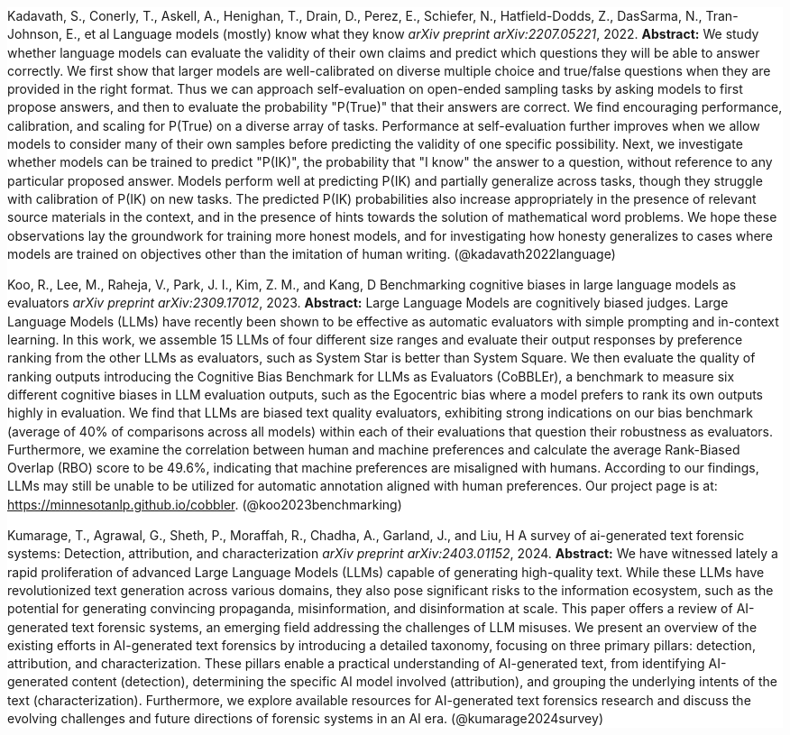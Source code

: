 Kadavath, S., Conerly, T., Askell, A., Henighan, T., Drain, D., Perez, E., Schiefer, N., Hatfield-Dodds, Z., DasSarma, N., Tran-Johnson, E., et al Language models (mostly) know what they know *arXiv preprint arXiv:2207.05221*, 2022. **Abstract:** We study whether language models can evaluate the validity of their own claims and predict which questions they will be able to answer correctly. We first show that larger models are well-calibrated on diverse multiple choice and true/false questions when they are provided in the right format. Thus we can approach self-evaluation on open-ended sampling tasks by asking models to first propose answers, and then to evaluate the probability "P(True)" that their answers are correct. We find encouraging performance, calibration, and scaling for P(True) on a diverse array of tasks. Performance at self-evaluation further improves when we allow models to consider many of their own samples before predicting the validity of one specific possibility. Next, we investigate whether models can be trained to predict "P(IK)", the probability that "I know" the answer to a question, without reference to any particular proposed answer. Models perform well at predicting P(IK) and partially generalize across tasks, though they struggle with calibration of P(IK) on new tasks. The predicted P(IK) probabilities also increase appropriately in the presence of relevant source materials in the context, and in the presence of hints towards the solution of mathematical word problems. We hope these observations lay the groundwork for training more honest models, and for investigating how honesty generalizes to cases where models are trained on objectives other than the imitation of human writing. (@kadavath2022language)

Koo, R., Lee, M., Raheja, V., Park, J. I., Kim, Z. M., and Kang, D Benchmarking cognitive biases in large language models as evaluators *arXiv preprint arXiv:2309.17012*, 2023. **Abstract:** Large Language Models are cognitively biased judges. Large Language Models (LLMs) have recently been shown to be effective as automatic evaluators with simple prompting and in-context learning. In this work, we assemble 15 LLMs of four different size ranges and evaluate their output responses by preference ranking from the other LLMs as evaluators, such as System Star is better than System Square. We then evaluate the quality of ranking outputs introducing the Cognitive Bias Benchmark for LLMs as Evaluators (CoBBLEr), a benchmark to measure six different cognitive biases in LLM evaluation outputs, such as the Egocentric bias where a model prefers to rank its own outputs highly in evaluation. We find that LLMs are biased text quality evaluators, exhibiting strong indications on our bias benchmark (average of 40% of comparisons across all models) within each of their evaluations that question their robustness as evaluators. Furthermore, we examine the correlation between human and machine preferences and calculate the average Rank-Biased Overlap (RBO) score to be 49.6%, indicating that machine preferences are misaligned with humans. According to our findings, LLMs may still be unable to be utilized for automatic annotation aligned with human preferences. Our project page is at: https://minnesotanlp.github.io/cobbler. (@koo2023benchmarking)

Kumarage, T., Agrawal, G., Sheth, P., Moraffah, R., Chadha, A., Garland, J., and Liu, H A survey of ai-generated text forensic systems: Detection, attribution, and characterization *arXiv preprint arXiv:2403.01152*, 2024. **Abstract:** We have witnessed lately a rapid proliferation of advanced Large Language Models (LLMs) capable of generating high-quality text. While these LLMs have revolutionized text generation across various domains, they also pose significant risks to the information ecosystem, such as the potential for generating convincing propaganda, misinformation, and disinformation at scale. This paper offers a review of AI-generated text forensic systems, an emerging field addressing the challenges of LLM misuses. We present an overview of the existing efforts in AI-generated text forensics by introducing a detailed taxonomy, focusing on three primary pillars: detection, attribution, and characterization. These pillars enable a practical understanding of AI-generated text, from identifying AI-generated content (detection), determining the specific AI model involved (attribution), and grouping the underlying intents of the text (characterization). Furthermore, we explore available resources for AI-generated text forensics research and discuss the evolving challenges and future directions of forensic systems in an AI era. (@kumarage2024survey)
